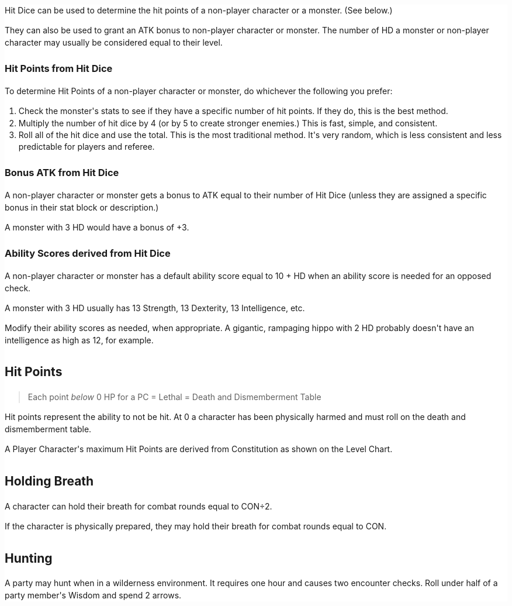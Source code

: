 Hit Dice can be used to determine the hit points of a non-player character or a monster. (See below.) 

They can also be used to grant an ATK bonus to non-player character or monster. The number of HD a monster or non-player character may usually be considered equal to their level.

### Hit Points from Hit Dice

To determine Hit Points of a non-player character or monster, do whichever the following you prefer:

1. Check the monster's stats to see if they have a specific number of hit points. If they do, this is the best method.
2. Multiply the number of hit dice by 4 (or by 5 to create stronger enemies.) This is fast, simple, and consistent.
3. Roll all of the hit dice and use the total. This is the most traditional method. It's very random, which is less consistent and less predictable for players and referee.

### Bonus ATK from Hit Dice

A non-player character or monster gets a bonus to ATK equal to their number of Hit Dice (unless they are assigned a specific bonus in their stat block or description.) 

A monster with 3 HD would have a bonus of +3.

### Ability Scores derived from Hit Dice

A non-player character or monster has a default ability score equal to 10 + HD when an ability score is needed for an opposed check.

A monster with 3 HD usually has 13 Strength, 13 Dexterity, 13 Intelligence, etc.

Modify their ability scores as needed, when appropriate. A gigantic, rampaging hippo with 2 HD probably doesn't have an intelligence as high as 12, for example. 

## Hit Points

> Each point *below* 0 HP for a PC = Lethal  = Death and Dismemberment Table

Hit points represent the ability to not be hit. At 0 a character has been physically harmed and must roll on the death and dismemberment table.

A Player Character's maximum Hit Points are derived from Constitution as shown on the Level Chart.

## Holding Breath

A character can hold their breath for combat rounds equal to CON÷2.

If the character is physically prepared, they may hold their breath for combat rounds equal to CON.

## Hunting

A party may hunt when in a wilderness environment. It requires one hour and causes two encounter checks. Roll under half of a party member's Wisdom and spend 2 arrows.
